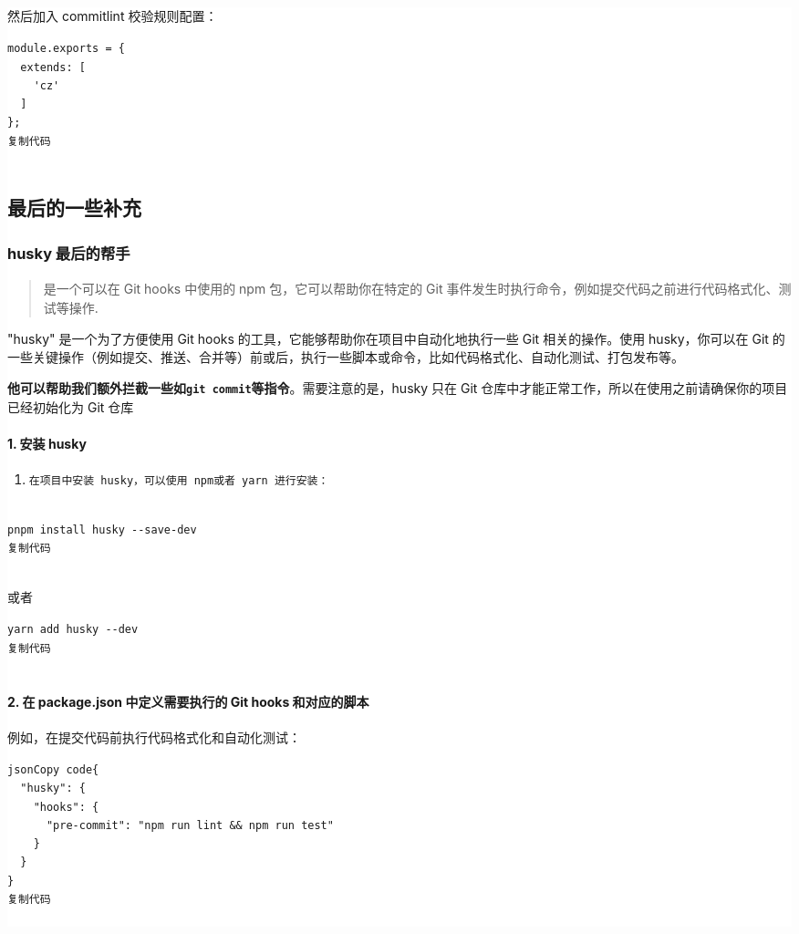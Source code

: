 然后加入 commitlint 校验规则配置：

```
module.exports = {
  extends: [
    'cz'
  ]
};
复制代码


```

最后的一些补充
-------

### husky 最后的帮手

> 是一个可以在 Git hooks 中使用的 npm 包，它可以帮助你在特定的 Git 事件发生时执行命令，例如提交代码之前进行代码格式化、测试等操作.

"husky" 是一个为了方便使用 Git hooks 的工具，它能够帮助你在项目中自动化地执行一些 Git 相关的操作。使用 husky，你可以在 Git 的一些关键操作（例如提交、推送、合并等）前或后，执行一些脚本或命令，比如代码格式化、自动化测试、打包发布等。

**他可以帮助我们额外拦截一些如`git commit`等指令**。需要注意的是，husky 只在 Git 仓库中才能正常工作，所以在使用之前请确保你的项目已经初始化为 Git 仓库

#### 1. 安装 husky

1.  ```
    在项目中安装 husky，可以使用 npm或者 yarn 进行安装：
    
    
    ```
    

```
pnpm install husky --save-dev
复制代码


```

或者

```
yarn add husky --dev
复制代码


```

#### 2. 在 package.json 中定义需要执行的 Git hooks 和对应的脚本

例如，在提交代码前执行代码格式化和自动化测试：

```
jsonCopy code{
  "husky": {
    "hooks": {
      "pre-commit": "npm run lint && npm run test"
    }
  }
}
复制代码


```
